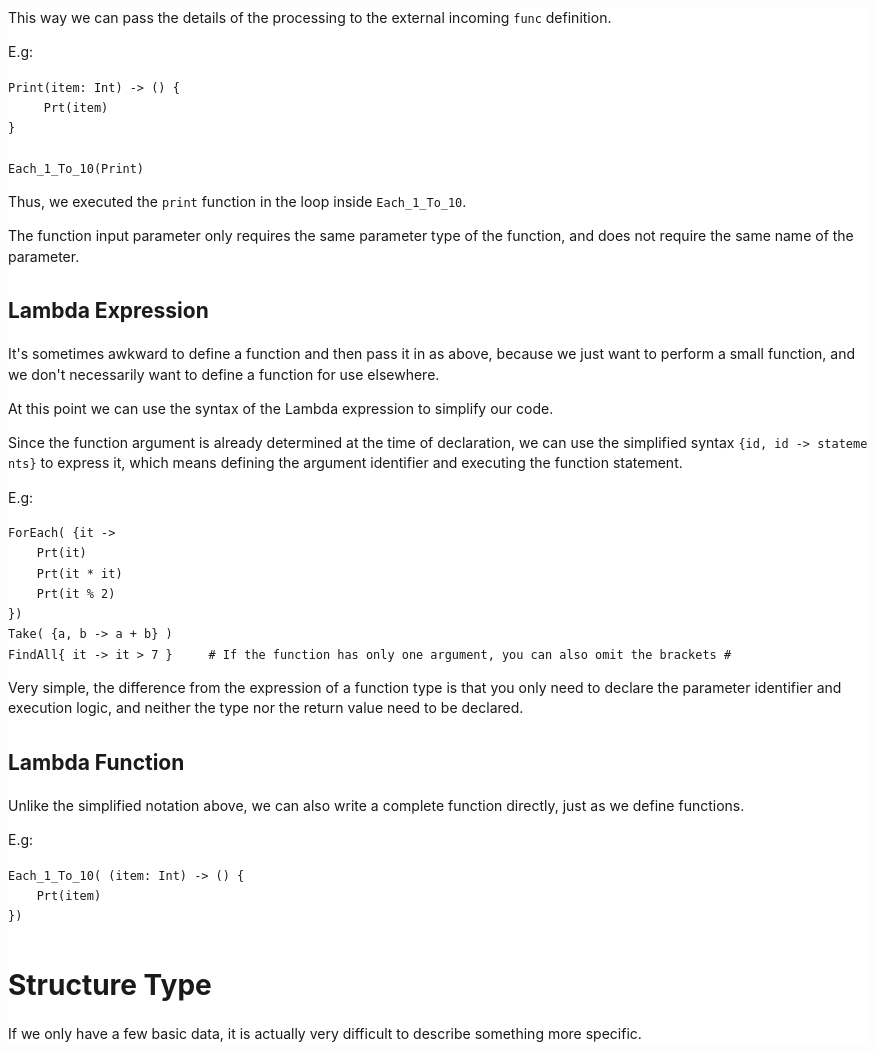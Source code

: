 This way we can pass the details of the processing to the external incoming `func` definition.

E.g:
```
Print(item: Int) -> () {
     Prt(item)
}

Each_1_To_10(Print)
```
Thus, we executed the `print` function in the loop inside `Each_1_To_10`.

The function input parameter only requires the same parameter type of the function, and does not require the same name of the parameter.

## Lambda Expression
It's sometimes awkward to define a function and then pass it in as above, because we just want to perform a small function, and we don't necessarily want to define a function for use elsewhere.

At this point we can use the syntax of the Lambda expression to simplify our code.

Since the function argument is already determined at the time of declaration, we can use the simplified syntax `{id, id -> statements}` to express it, which means defining the argument identifier and executing the function statement.

E.g:
```
ForEach( {it ->
    Prt(it)
    Prt(it * it)
    Prt(it % 2)
})
Take( {a, b -> a + b} )
FindAll{ it -> it > 7 }     # If the function has only one argument, you can also omit the brackets #
```
Very simple, the difference from the expression of a function type is that you only need to declare the parameter identifier and execution logic, and neither the type nor the return value need to be declared.

## Lambda Function
Unlike the simplified notation above, we can also write a complete function directly, just as we define functions.

E.g:
```
Each_1_To_10( (item: Int) -> () {
    Prt(item)
})
```

# Structure Type
If we only have a few basic data, it is actually very difficult to describe something more specific.
